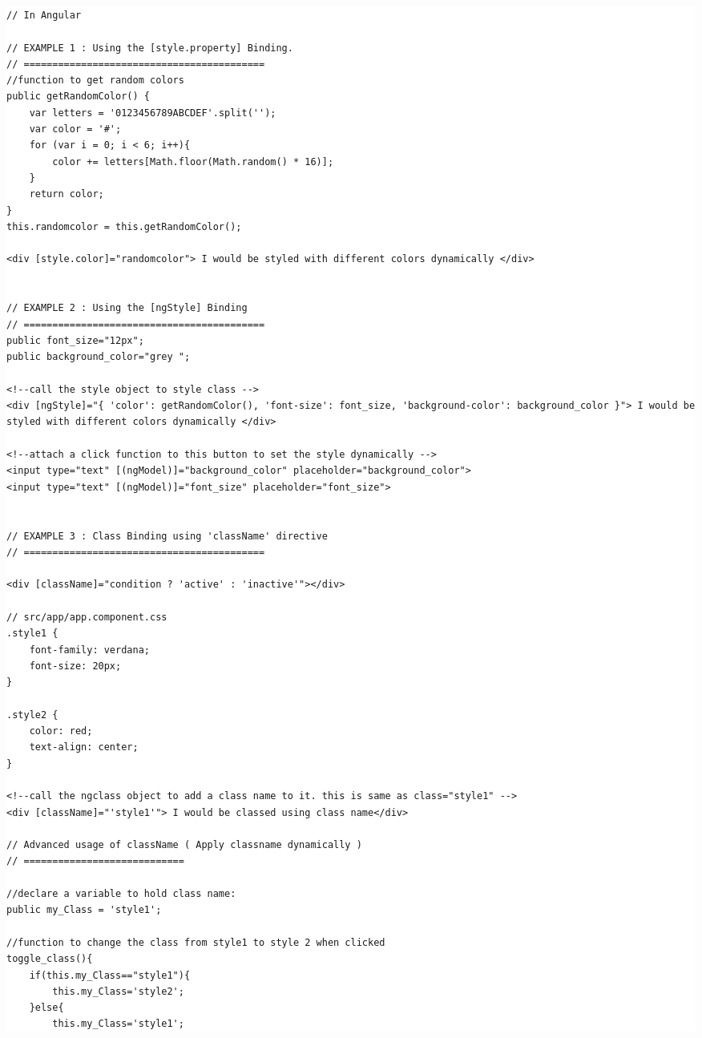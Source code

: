 ```
// In Angular

// EXAMPLE 1 : Using the [style.property] Binding.
// ==========================================
//function to get random colors
public getRandomColor() {
    var letters = '0123456789ABCDEF'.split('');
    var color = '#';
    for (var i = 0; i < 6; i++){
        color += letters[Math.floor(Math.random() * 16)];
    }
    return color;
}
this.randomcolor = this.getRandomColor();

<div [style.color]="randomcolor"> I would be styled with different colors dynamically </div>


// EXAMPLE 2 : Using the [ngStyle] Binding
// ==========================================
public font_size="12px";
public background_color="grey ";

<!--call the style object to style class -->
<div [ngStyle]="{ 'color': getRandomColor(), 'font-size': font_size, 'background-color': background_color }"> I would be styled with different colors dynamically </div>

<!--attach a click function to this button to set the style dynamically -->
<input type="text" [(ngModel)]="background_color" placeholder="background_color">
<input type="text" [(ngModel)]="font_size" placeholder="font_size">


// EXAMPLE 3 : Class Binding using 'className' directive
// ==========================================

<div [className]="condition ? 'active' : 'inactive'"></div>

// src/app/app.component.css
.style1 {
    font-family: verdana;
    font-size: 20px;
}

.style2 {
    color: red;
    text-align: center;
}

<!--call the ngclass object to add a class name to it. this is same as class="style1" -->
<div [className]="'style1'"> I would be classed using class name</div>

// Advanced usage of className ( Apply classname dynamically )
// ============================

//declare a variable to hold class name:
public my_Class = 'style1';

//function to change the class from style1 to style 2 when clicked
toggle_class(){
    if(this.my_Class=="style1"){
        this.my_Class='style2';
    }else{
        this.my_Class='style1';
```